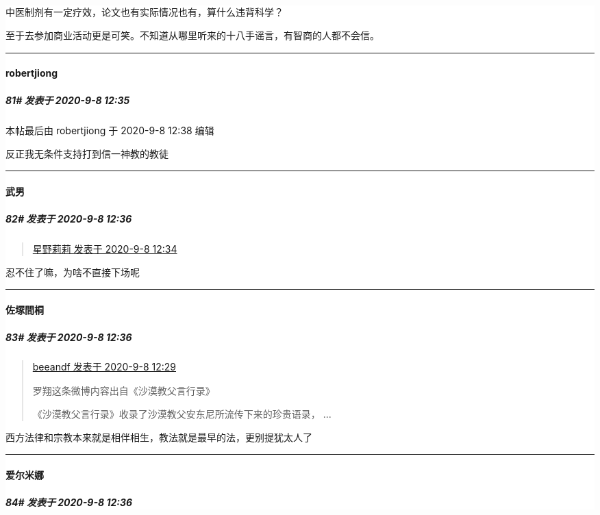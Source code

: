 中医制剂有一定疗效，论文也有实际情况也有，算什么违背科学？

至于去参加商业活动更是可笑。不知道从哪里听来的十八手谣言，有智商的人都不会信。







*****

####  robertjiong  
##### 81#       发表于 2020-9-8 12:35



 本帖最后由 robertjiong 于 2020-9-8 12:38 编辑 

反正我无条件支持打到信一神教的教徒







*****

####  武男  
##### 82#       发表于 2020-9-8 12:36



<blockquote><a href="httphttps://bbs.saraba1st.com/2b/forum.php?mod=redirect&amp;goto=findpost&amp;pid=48674054&amp;ptid=1958784" target="_blank">星野莉莉 发表于 2020-9-8 12:34</a></blockquote>
忍不住了嘛，为啥不直接下场呢







*****

####  佐塚間桐  
##### 83#       发表于 2020-9-8 12:36



<blockquote><a href="httphttps://bbs.saraba1st.com/2b/forum.php?mod=redirect&amp;goto=findpost&amp;pid=48673976&amp;ptid=1958784" target="_blank">beeandf 发表于 2020-9-8 12:29</a>

罗翔这条微博内容出自《沙漠教父言行录》


《沙漠教父言行录》收录了沙漠教父安东尼所流传下来的珍贵语录， ...</blockquote>
西方法律和宗教本来就是相伴相生，教法就是最早的法，更别提犹太人了







*****

####  爱尔米娜  
##### 84#       发表于 2020-9-8 12:36
